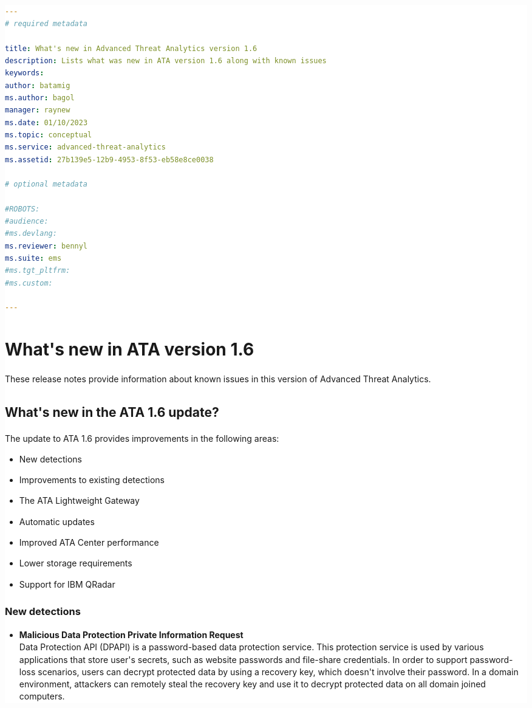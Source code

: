 ```yaml
---
# required metadata

title: What's new in Advanced Threat Analytics version 1.6
description: Lists what was new in ATA version 1.6 along with known issues
keywords:
author: batamig
ms.author: bagol
manager: raynew
ms.date: 01/10/2023
ms.topic: conceptual
ms.service: advanced-threat-analytics
ms.assetid: 27b139e5-12b9-4953-8f53-eb58e8ce0038

# optional metadata

#ROBOTS:
#audience:
#ms.devlang:
ms.reviewer: bennyl
ms.suite: ems
#ms.tgt_pltfrm:
#ms.custom:

---
```


# What's new in ATA version 1.6

These release notes provide information about known issues in this version of  Advanced Threat Analytics.

## What's new in the ATA 1.6 update?

The update to ATA 1.6 provides improvements in the following areas:

- New detections

- Improvements to existing detections
- The ATA Lightweight Gateway
- Automatic updates
- Improved ATA Center performance
- Lower storage requirements
- Support for IBM QRadar

### New detections

- **Malicious Data Protection Private Information Request**  
Data Protection API (DPAPI) is a password-based data protection service. This protection service is used by various applications that store user's secrets, such as website passwords and file-share credentials. In order to support password-loss scenarios, users can decrypt protected data by using a recovery key, which doesn't involve their password. In a domain environment, attackers can remotely steal the recovery key and use it to decrypt protected data on all domain joined computers.
